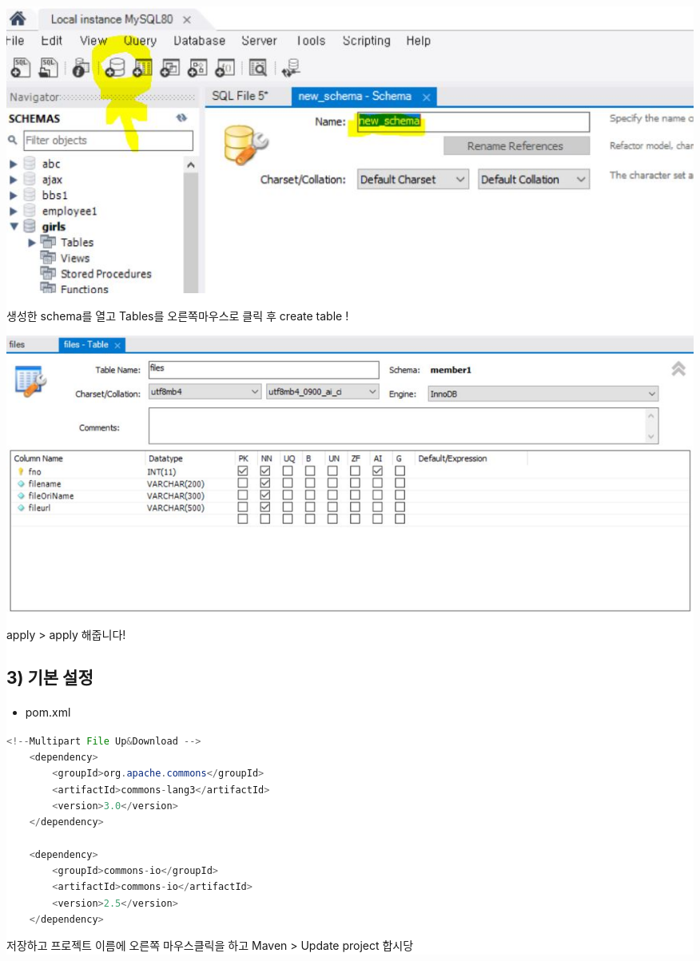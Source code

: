  ![3](../../../assets/3.JPG)

 생성한 schema를 열고 Tables를 오른쪽마우스로 클릭 후 create table !

 ![11](../../../assets/11.JPG)

 apply > apply 해줍니다!

## 3) 기본 설정

 - pom.xml

```java
<!--Multipart File Up&Download -->
	<dependency>
		<groupId>org.apache.commons</groupId>
		<artifactId>commons-lang3</artifactId>
		<version>3.0</version>
	</dependency>

	<dependency>
		<groupId>commons-io</groupId>
		<artifactId>commons-io</artifactId>
		<version>2.5</version>
	</dependency>
```
 저장하고 프로젝트 이름에 오른쪽 마우스클릭을 하고  Maven > Update project 합시당
